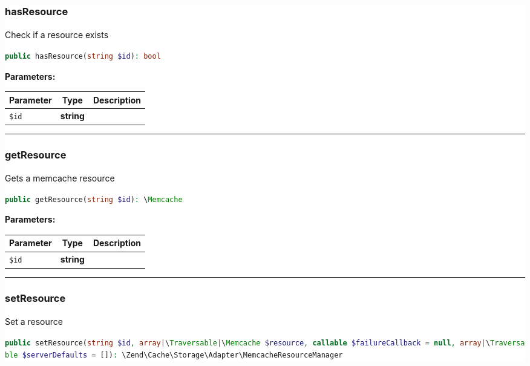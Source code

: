 ### hasResource

Check if a resource exists

```php
public hasResource(string $id): bool
```








**Parameters:**

| Parameter | Type | Description |
|-----------|------|-------------|
| `$id` | **string** |  |




***

### getResource

Gets a memcache resource

```php
public getResource(string $id): \Memcache
```








**Parameters:**

| Parameter | Type | Description |
|-----------|------|-------------|
| `$id` | **string** |  |




***

### setResource

Set a resource

```php
public setResource(string $id, array|\Traversable|\Memcache $resource, callable $failureCallback = null, array|\Traversable $serverDefaults = []): \Zend\Cache\Storage\Adapter\MemcacheResourceManager
```






